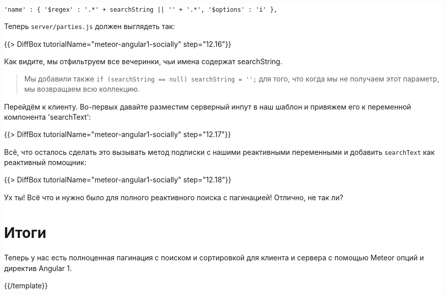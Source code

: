     'name' : { '$regex' : '.*' + searchString || '' + '.*', '$options' : 'i' },

Теперь `server/parties.js` должен выглядеть так:

{{> DiffBox tutorialName="meteor-angular1-socially" step="12.16"}}

Как видите, мы отфильтруем все вечеринки, чьи имена содержат searchString.

> Мы добавили также `if (searchString == null) searchString = '';`  для того, что когда мы не получаем этот параметр, мы возвращаем всю коллекцию. 

Перейдём к клиенту.
Во-первых давайте разместим серверный инпут в наш шаблон и привяжем его к переменной компонента 'searchText':

{{> DiffBox tutorialName="meteor-angular1-socially" step="12.17"}}

Всё, что осталось сделать это вызывать метод подписки с нашими реактивными переменными и добавить `searchText` как реактивный помощник:

{{> DiffBox tutorialName="meteor-angular1-socially" step="12.18"}}

Ух ты! Всё что и нужно было для полного реактивного поиска с пагинацией! Отлично, не так ли?

# Итоги

Теперь у нас есть полноценная пагинация с поиском и сортировкой для клиента и сервера с помощью Meteor опций и директив Angular 1.

{{/template}}